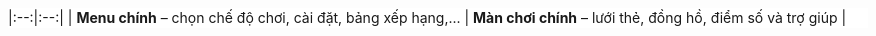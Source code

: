 |:--:|:--:|
| **Menu chính** – chọn chế độ chơi, cài đặt, bảng xếp hạng,... | **Màn chơi chính** – lưới thẻ, đồng hồ, điểm số và trợ giúp |
